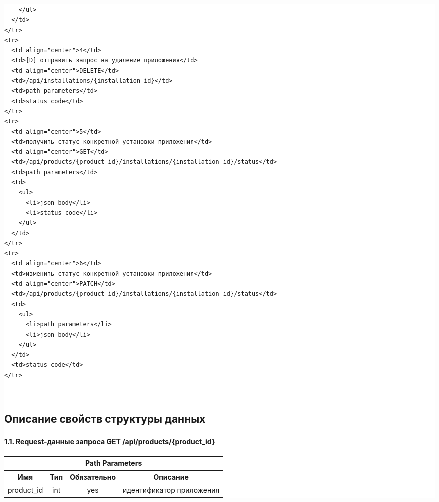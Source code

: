         </ul>
      </td>
    </tr>
    <tr>
      <td align="center">4</td>
      <td>[D] отправить запрос на удаление приложения</td>
      <td align="center">DELETE</td>
      <td>/api/installations/{installation_id}</td>
      <td>path parameters</td>
      <td>status code</td>
    </tr>
    <tr>
      <td align="center">5</td>
      <td>получить статус конкретной установки приложения</td>
      <td align="center">GET</td>
      <td>/api/products/{product_id}/installations/{installation_id}/status</td>
      <td>path parameters</td>
      <td>
        <ul>
          <li>json body</li>
          <li>status code</li>
        </ul>
      </td>
    </tr>
    <tr>
      <td align="center">6</td>
      <td>изменить статус конкретной установки приложения</td>
      <td align="center">PATCH</td>
      <td>/api/products/{product_id}/installations/{installation_id}/status</td>
      <td>
        <ul>
          <li>path parameters</li>
          <li>json body</li>
        </ul>
      </td>
      <td>status code</td>
    </tr>
  </tbody>
</table>
<br />

## Описание свойств структуры данных

#### 1.1. Request-данные запроса **GET /api/products/{product_id}**

<table>
  <tbody>
    <tr>
      <th colspan="4">Path Parameters</th>
    </tr>
    <tr>
      <th align="center">Имя</th>
      <th align="center">Тип</th>
      <th align="center">Обязательно</th>
      <th align="center">Описание</th>
    </tr>
    <tr>
      <td>product_id</td>
      <td align="center">int</td>
      <td align="center">yes</td>
      <td>идентификатор приложения</td>
    </tr>